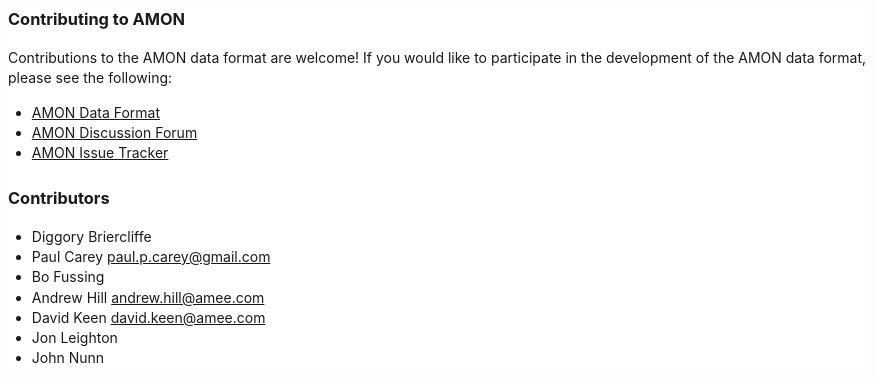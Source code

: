 ### <a name="contribute"></a>Contributing to AMON

Contributions to the AMON data format are welcome! If you would like to participate in the development of the AMON data format, please see the following:

* [AMON Data Format](http://amee.github.com/AMON)
* [AMON Discussion Forum](http://groups.google.com/group/amon_data_format)
* [AMON Issue Tracker](https://github.com/AMEE/AMON/issues)

### <a name="contributors"></a>Contributors

* Diggory Briercliffe
* Paul Carey <paul.p.carey@gmail.com>
* Bo Fussing
* Andrew Hill <andrew.hill@amee.com>
* David Keen <david.keen@amee.com>
* Jon Leighton
* John Nunn
